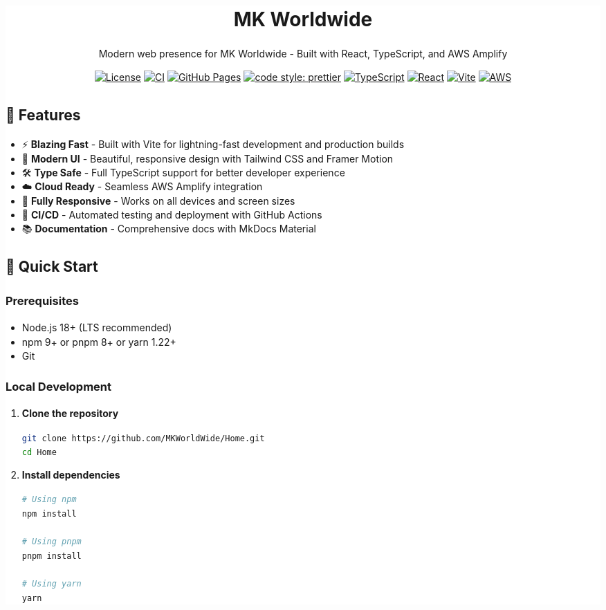 <div align="center">
  <h1>MK Worldwide</h1>
  <p>Modern web presence for MK Worldwide - Built with React, TypeScript, and AWS Amplify</p>
  
  [![License](https://img.shields.io/badge/License-MIT-blue.svg)](https://opensource.org/licenses/MIT)
  [![CI](https://github.com/MKWorldWide/Home/actions/workflows/ci.yml/badge.svg)](https://github.com/MKWorldWide/Home/actions/workflows/ci.yml)
  [![GitHub Pages](https://github.com/MKWorldWide/Home/actions/workflows/gh-pages.yml/badge.svg)](https://github.com/MKWorldWide/Home/actions/workflows/gh-pages.yml)
  [![code style: prettier](https://img.shields.io/badge/code_style-prettier-ff69b4.svg?style=flat)](https://github.com/prettier/prettier)
  [![TypeScript](https://img.shields.io/badge/TypeScript-007ACC?style=flat&logo=typescript&logoColor=white)](https://www.typescriptlang.org/)
  [![React](https://img.shields.io/badge/React-20232A?style=flat&logo=react&logoColor=61DAFB)](https://reactjs.org/)
  [![Vite](https://img.shields.io/badge/Vite-B73BFE?style=flat&logo=vite&logoColor=FFD62E)](https://vitejs.dev/)
  [![AWS](https://img.shields.io/badge/AWS-FF9900?style=flat&logo=amazonaws&logoColor=white)](https://aws.amazon.com/)
</div>

## 🌟 Features

- ⚡ **Blazing Fast** - Built with Vite for lightning-fast development and production builds
- 🎨 **Modern UI** - Beautiful, responsive design with Tailwind CSS and Framer Motion
- 🛠 **Type Safe** - Full TypeScript support for better developer experience
- ☁️ **Cloud Ready** - Seamless AWS Amplify integration
- 📱 **Fully Responsive** - Works on all devices and screen sizes
- 🔄 **CI/CD** - Automated testing and deployment with GitHub Actions
- 📚 **Documentation** - Comprehensive docs with MkDocs Material

## 🚀 Quick Start

### Prerequisites

- Node.js 18+ (LTS recommended)
- npm 9+ or pnpm 8+ or yarn 1.22+
- Git

### Local Development

1. **Clone the repository**
   ```bash
   git clone https://github.com/MKWorldWide/Home.git
   cd Home
   ```

2. **Install dependencies**
   ```bash
   # Using npm
   npm install
   
   # Using pnpm
   pnpm install
   
   # Using yarn
   yarn
   ```
